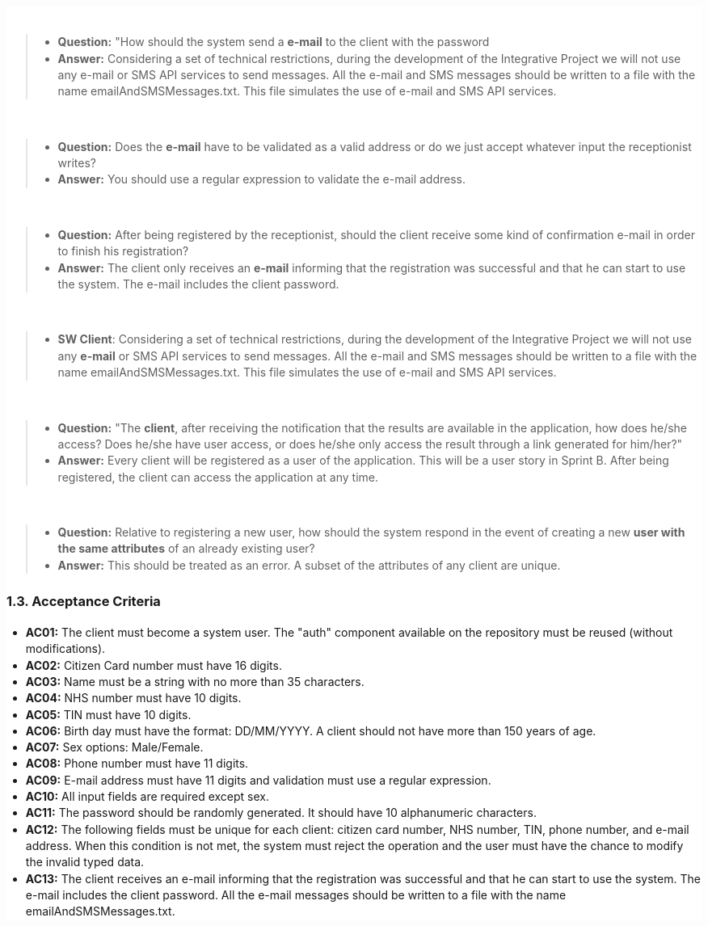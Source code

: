<br/>


>- **Question:** "How should the system send a **e-mail** to the client with the password
>- **Answer:** Considering a set of technical restrictions, during the development of the Integrative Project we will not use any e-mail or SMS API services to send messages. All the e-mail and SMS messages should be written to a file with the name emailAndSMSMessages.txt. This file simulates the use of e-mail and SMS API services.

<br/>


>- **Question:** Does the **e-mail** have to be validated as a valid address or do we just accept whatever input the receptionist writes?
>- **Answer:** You should use a regular expression to validate the e-mail address.

<br/>


>- **Question:** After being registered by the receptionist, should the client receive some kind of confirmation e-mail in order to finish his registration?
>- **Answer:** The client only receives an **e-mail** informing that the registration was successful and that he can start to use the system. The e-mail includes the client password.

<br/>


>- **SW Client**: Considering a set of technical restrictions, during the development of the Integrative Project we will not use any **e-mail** or SMS API services to send messages. All the e-mail and SMS messages should be written to a file with the name emailAndSMSMessages.txt. This file simulates the use of e-mail and SMS API services.

<br/>


>- **Question:** "The **client**, after receiving the notification that the results are available in the application, how does he/she access? Does he/she have user access, or does he/she only access the result through a link generated for him/her?"
>- **Answer:** Every client will be registered as a user of the application. This will be a user story in Sprint B. After being registered, the client can access the application at any time.

<br/>

>- **Question:** Relative to registering a new user, how should the system respond in the event of creating a new **user with the same attributes** of an already existing user?
>- **Answer:** This should be treated as an error. A subset of the attributes of any client are unique.


### 1.3. Acceptance Criteria

* **AC01:** The client must become a system user. The "auth" component available on the repository must be reused (without modifications).
* **AC02:** Citizen Card number must have 16 digits.
* **AC03:** Name must be a string with no more than 35 characters.
* **AC04:** NHS number must have 10 digits.
* **AC05:** TIN must have 10 digits.
* **AC06:** Birth day must have the format: DD/MM/YYYY. A client should not have more than 150 years of age.
* **AC07:** Sex options: Male/Female.
* **AC08:** Phone number must have 11 digits.
* **AC09:** E-mail address must have 11 digits and validation must use a regular expression.
* **AC10:** All input fields are required except sex.
* **AC11:** The password should be randomly generated. It should have 10 alphanumeric characters.
* **AC12:** The following fields must be unique for each client: citizen card number, NHS number, TIN, phone number, and e-mail address. When this condition is not met, the system must reject the operation and the user must have the chance to modify the invalid typed data.
* **AC13:** The client receives an e-mail informing that the registration was successful and that he can start to use the system. The e-mail includes the client password. All the e-mail messages should be written to a file with the name emailAndSMSMessages.txt.
